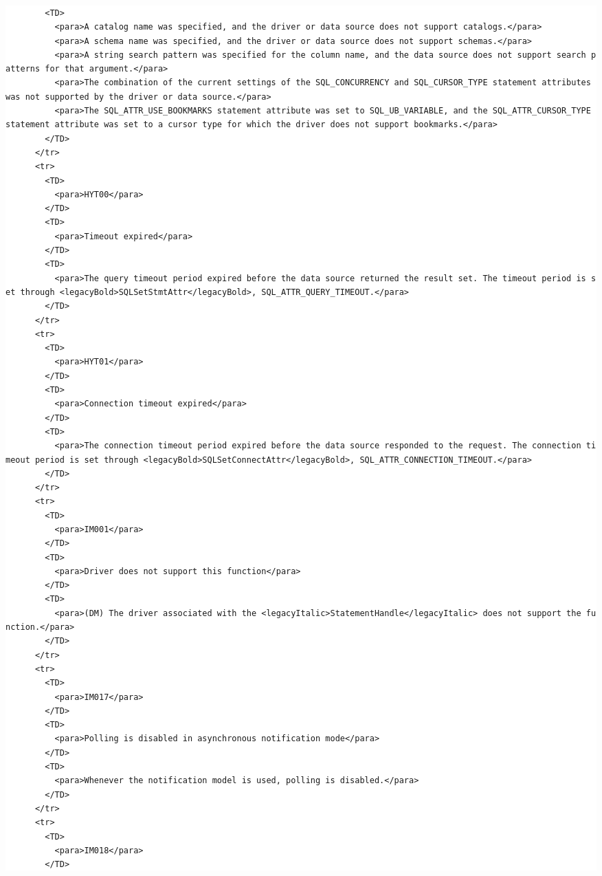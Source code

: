             <TD>
              <para>A catalog name was specified, and the driver or data source does not support catalogs.</para>
              <para>A schema name was specified, and the driver or data source does not support schemas.</para>
              <para>A string search pattern was specified for the column name, and the data source does not support search patterns for that argument.</para>
              <para>The combination of the current settings of the SQL_CONCURRENCY and SQL_CURSOR_TYPE statement attributes was not supported by the driver or data source.</para>
              <para>The SQL_ATTR_USE_BOOKMARKS statement attribute was set to SQL_UB_VARIABLE, and the SQL_ATTR_CURSOR_TYPE statement attribute was set to a cursor type for which the driver does not support bookmarks.</para>
            </TD>
          </tr>
          <tr>
            <TD>
              <para>HYT00</para>
            </TD>
            <TD>
              <para>Timeout expired</para>
            </TD>
            <TD>
              <para>The query timeout period expired before the data source returned the result set. The timeout period is set through <legacyBold>SQLSetStmtAttr</legacyBold>, SQL_ATTR_QUERY_TIMEOUT.</para>
            </TD>
          </tr>
          <tr>
            <TD>
              <para>HYT01</para>
            </TD>
            <TD>
              <para>Connection timeout expired</para>
            </TD>
            <TD>
              <para>The connection timeout period expired before the data source responded to the request. The connection timeout period is set through <legacyBold>SQLSetConnectAttr</legacyBold>, SQL_ATTR_CONNECTION_TIMEOUT.</para>
            </TD>
          </tr>
          <tr>
            <TD>
              <para>IM001</para>
            </TD>
            <TD>
              <para>Driver does not support this function</para>
            </TD>
            <TD>
              <para>(DM) The driver associated with the <legacyItalic>StatementHandle</legacyItalic> does not support the function.</para>
            </TD>
          </tr>
          <tr>
            <TD>
              <para>IM017</para>
            </TD>
            <TD>
              <para>Polling is disabled in asynchronous notification mode</para>
            </TD>
            <TD>
              <para>Whenever the notification model is used, polling is disabled.</para>
            </TD>
          </tr>
          <tr>
            <TD>
              <para>IM018</para>
            </TD>